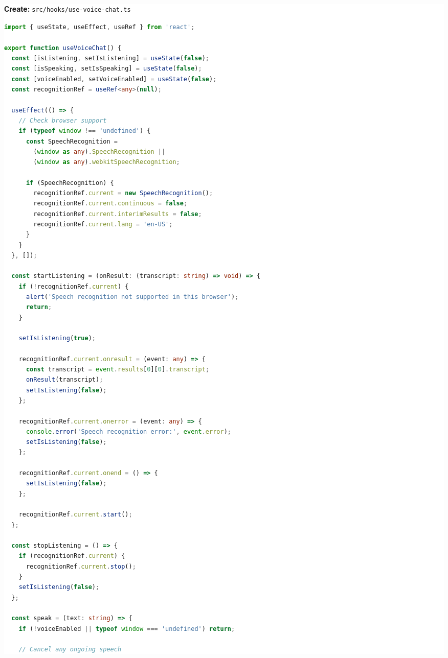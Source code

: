 **Create:** `src/hooks/use-voice-chat.ts`

```typescript
import { useState, useEffect, useRef } from 'react';

export function useVoiceChat() {
  const [isListening, setIsListening] = useState(false);
  const [isSpeaking, setIsSpeaking] = useState(false);
  const [voiceEnabled, setVoiceEnabled] = useState(false);
  const recognitionRef = useRef<any>(null);

  useEffect(() => {
    // Check browser support
    if (typeof window !== 'undefined') {
      const SpeechRecognition = 
        (window as any).SpeechRecognition || 
        (window as any).webkitSpeechRecognition;
      
      if (SpeechRecognition) {
        recognitionRef.current = new SpeechRecognition();
        recognitionRef.current.continuous = false;
        recognitionRef.current.interimResults = false;
        recognitionRef.current.lang = 'en-US';
      }
    }
  }, []);

  const startListening = (onResult: (transcript: string) => void) => {
    if (!recognitionRef.current) {
      alert('Speech recognition not supported in this browser');
      return;
    }

    setIsListening(true);

    recognitionRef.current.onresult = (event: any) => {
      const transcript = event.results[0][0].transcript;
      onResult(transcript);
      setIsListening(false);
    };

    recognitionRef.current.onerror = (event: any) => {
      console.error('Speech recognition error:', event.error);
      setIsListening(false);
    };

    recognitionRef.current.onend = () => {
      setIsListening(false);
    };

    recognitionRef.current.start();
  };

  const stopListening = () => {
    if (recognitionRef.current) {
      recognitionRef.current.stop();
    }
    setIsListening(false);
  };

  const speak = (text: string) => {
    if (!voiceEnabled || typeof window === 'undefined') return;

    // Cancel any ongoing speech
```